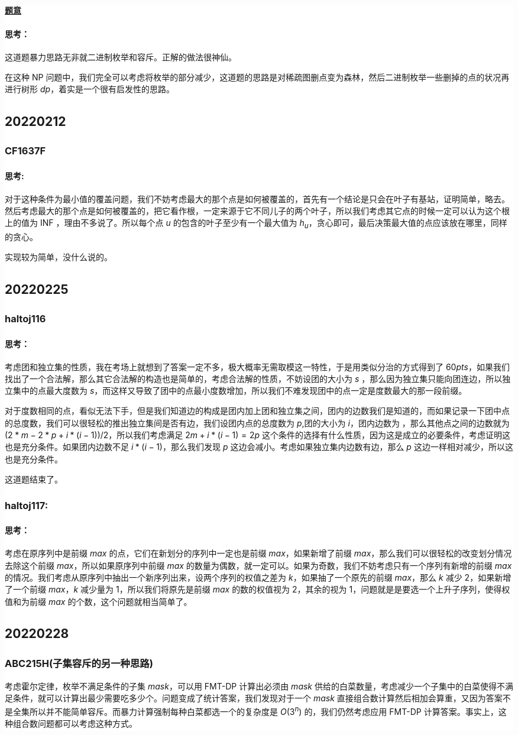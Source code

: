 #### [题意](https://https://local.cwoi.com.cn:8443//contest/C18/problem/C)

#### 思考：

这道题暴力思路无非就二进制枚举和容斥。正解的做法很神仙。

在这种 $\text{NP}$ 问题中，我们完全可以考虑将枚举的部分减少，这道题的思路是对稀疏图删点变为森林，然后二进制枚举一些删掉的点的状况再进行树形 $dp$，着实是一个很有启发性的思路。

## 20220212

### CF1637F

#### 思考:

对于这种条件为最小值的覆盖问题，我们不妨考虑最大的那个点是如何被覆盖的，首先有一个结论是只会在叶子有基站，证明简单，略去。然后考虑最大的那个点是如何被覆盖的，把它看作根，一定来源于它不同儿子的两个叶子，所以我们考虑其它点的时候一定可以认为这个根上的值为 $\text{INF}$ ，理由不多说了。所以每个点 $u$ 的包含的叶子至少有一个最大值为 $h_u$，贪心即可，最后决策最大值的点应该放在哪里，同样的贪心。

实现较为简单，没什么说的。

## 20220225

### haltoj116

#### 思考：

考虑团和独立集的性质，我在考场上就想到了答案一定不多，极大概率无需取模这一特性，于是用类似分治的方式得到了 $60pts$，如果我们找出了一个合法解，那么其它合法解的构造也是简单的，考虑合法解的性质，不妨设团的大小为 $s$ ，那么因为独立集只能向团连边，所以独立集中的点最大度数为 $s$，而这样又导致了团中的点最小度数增加，所以我们不难发现团中的点一定是度数最大的那一段前缀。

对于度数相同的点，看似无法下手，但是我们知道边的构成是团内加上团和独立集之间，团内的边数我们是知道的，而如果记录一下团中点的总度数，我们可以很轻松的推出独立集间是否有边，我们设团内点的总度数为 $p$,团的大小为 $i$，团内边数为 ，那么其他点之间的边数就为 $(2*m-2*p+i*(i-1))/2$，所以我们考虑满足 $2m + i * (i-1) = 2p$ 这个条件的选择有什么性质，因为这是成立的必要条件，考虑证明这也是充分条件。如果团内边数不足 $i*(i-1)$，那么我们发现 $p$ 这边会减小。考虑如果独立集内边数有边，那么 $p$ 这边一样相对减少，所以这也是充分条件。

这道题结束了。

### haltoj117:

#### 思考：

考虑在原序列中是前缀 $max$ 的点，它们在新划分的序列中一定也是前缀 $max$，如果新增了前缀 $max$，那么我们可以很轻松的改变划分情况去除这个前缀 $max$，所以如果原序列中前缀 $max$ 的数量为偶数，就一定可以。如果为奇数，我们不妨考虑只有一个序列有新增的前缀 $max$ 的情况。我们考虑从原序列中抽出一个新序列出来，设两个序列的权值之差为 $k$，如果抽了一个原先的前缀 $max$，那么 $k$ 减少 $2$，如果新增了一个前缀 $max$，$k$ 减少量为 $1$，所以我们将原先是前缀 $max$ 的数的权值视为 $2$，其余的视为 $1$，问题就是是要选一个上升子序列，使得权值和为前缀 $max$ 的个数，这个问题就相当简单了。

## 20220228

### ABC215H(子集容斥的另一种思路) 

考虑霍尔定律，枚举不满足条件的子集 $mask$，可以用 $\text{FMT-DP}$ 计算出必须由 $mask$ 供给的白菜数量，考虑减少一个子集中的白菜使得不满足条件，就可以计算出最少需要吃多少个。问题变成了统计答案，我们发现对于一个 $mask$ 直接组合数计算然后相加会算重，又因为答案不是全集所以并不能简单容斥。而暴力计算强制每种白菜都选一个的复杂度是 $O(3^n)$ 的，我们仍然考虑应用 $\text{FMT-DP}$ 计算答案。事实上，这种组合数问题都可以考虑这种方式。
